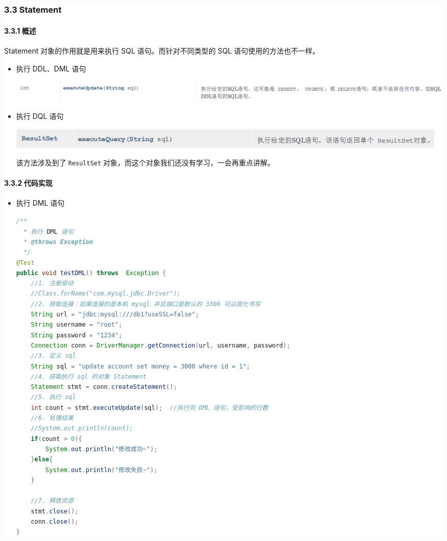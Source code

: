 ### 3.3  Statement

#### 3.3.1  概述

Statement 对象的作用就是用来执行 SQL 语句。而针对不同类型的 SQL 语句使用的方法也不一样。

* 执行 DDL、DML 语句

  ![image-20210725175151272](assets/image-20210725175151272.png)

* 执行 DQL 语句

  <img src="assets/image-20210725175131533.png" alt="image-20210725175131533" style="zoom:80%;" />

  该方法涉及到了 `ResultSet` 对象，而这个对象我们还没有学习，一会再重点讲解。

#### 3.3.2  代码实现

* 执行 DML 语句

  ```java
  /**
    * 执行 DML 语句
    * @throws Exception
    */
  @Test
  public void testDML() throws  Exception {
      //1. 注册驱动
      //Class.forName("com.mysql.jdbc.Driver");
      //2. 获取连接：如果连接的是本机 mysql 并且端口是默认的 3306 可以简化书写
      String url = "jdbc:mysql:///db1?useSSL=false";
      String username = "root";
      String password = "1234";
      Connection conn = DriverManager.getConnection(url, username, password);
      //3. 定义 sql
      String sql = "update account set money = 3000 where id = 1";
      //4. 获取执行 sql 的对象 Statement
      Statement stmt = conn.createStatement();
      //5. 执行 sql
      int count = stmt.executeUpdate(sql);	//执行完 DML 语句，受影响的行数
      //6. 处理结果
      //System.out.println(count);
      if(count > 0){
          System.out.println("修改成功~");
      }else{
          System.out.println("修改失败~");
      }
      
      //7. 释放资源
      stmt.close();
      conn.close();
  }
  ```

